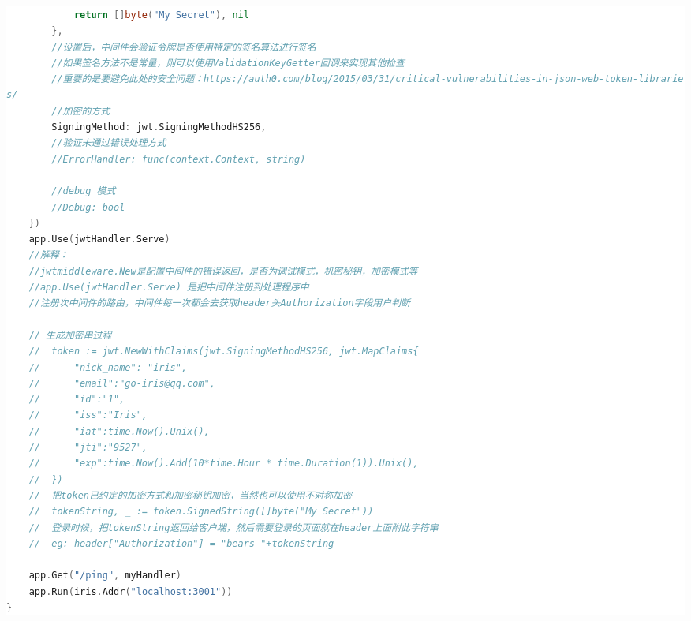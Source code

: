 ```go
			return []byte("My Secret"), nil
		},
		//设置后，中间件会验证令牌是否使用特定的签名算法进行签名
		//如果签名方法不是常量，则可以使用ValidationKeyGetter回调来实现其他检查
		//重要的是要避免此处的安全问题：https://auth0.com/blog/2015/03/31/critical-vulnerabilities-in-json-web-token-libraries/
		//加密的方式
		SigningMethod: jwt.SigningMethodHS256,
		//验证未通过错误处理方式
		//ErrorHandler: func(context.Context, string)

		//debug 模式
		//Debug: bool
	})
	app.Use(jwtHandler.Serve)
	//解释：
	//jwtmiddleware.New是配置中间件的错误返回，是否为调试模式，机密秘钥，加密模式等
	//app.Use(jwtHandler.Serve) 是把中间件注册到处理程序中
	//注册次中间件的路由，中间件每一次都会去获取header头Authorization字段用户判断

	// 生成加密串过程
	//	token := jwt.NewWithClaims(jwt.SigningMethodHS256, jwt.MapClaims{
	//		"nick_name": "iris",
	//		"email":"go-iris@qq.com",
	//		"id":"1",
	//		"iss":"Iris",
	//		"iat":time.Now().Unix(),
	//		"jti":"9527",
	//		"exp":time.Now().Add(10*time.Hour * time.Duration(1)).Unix(),
	//	})
	//  把token已约定的加密方式和加密秘钥加密，当然也可以使用不对称加密
	//	tokenString, _ := token.SignedString([]byte("My Secret"))
	//  登录时候，把tokenString返回给客户端，然后需要登录的页面就在header上面附此字符串
	//  eg: header["Authorization"] = "bears "+tokenString

	app.Get("/ping", myHandler)
	app.Run(iris.Addr("localhost:3001"))
}
```